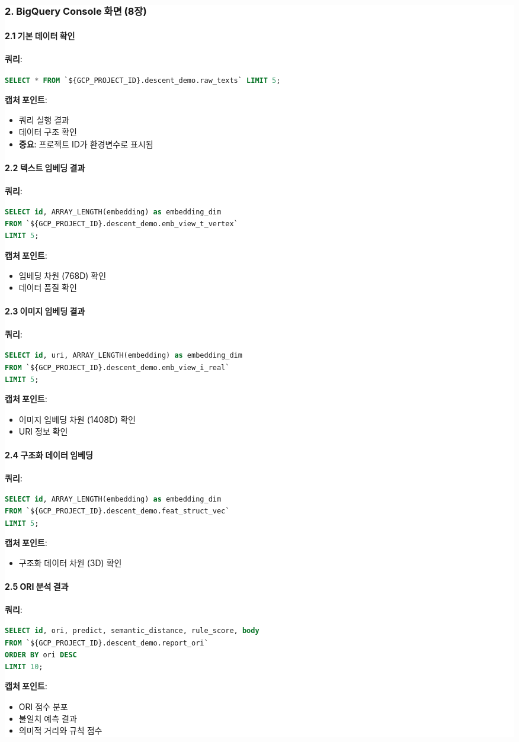 ### 2. BigQuery Console 화면 (8장)

#### 2.1 기본 데이터 확인
**쿼리**:
```sql
SELECT * FROM `${GCP_PROJECT_ID}.descent_demo.raw_texts` LIMIT 5;
```
**캡처 포인트**: 
- 쿼리 실행 결과
- 데이터 구조 확인
- **중요**: 프로젝트 ID가 환경변수로 표시됨

#### 2.2 텍스트 임베딩 결과
**쿼리**:
```sql
SELECT id, ARRAY_LENGTH(embedding) as embedding_dim 
FROM `${GCP_PROJECT_ID}.descent_demo.emb_view_t_vertex` 
LIMIT 5;
```
**캡처 포인트**:
- 임베딩 차원 (768D) 확인
- 데이터 품질 확인

#### 2.3 이미지 임베딩 결과
**쿼리**:
```sql
SELECT id, uri, ARRAY_LENGTH(embedding) as embedding_dim
FROM `${GCP_PROJECT_ID}.descent_demo.emb_view_i_real`
LIMIT 5;
```
**캡처 포인트**:
- 이미지 임베딩 차원 (1408D) 확인
- URI 정보 확인

#### 2.4 구조화 데이터 임베딩
**쿼리**:
```sql
SELECT id, ARRAY_LENGTH(embedding) as embedding_dim
FROM `${GCP_PROJECT_ID}.descent_demo.feat_struct_vec`
LIMIT 5;
```
**캡처 포인트**:
- 구조화 데이터 차원 (3D) 확인

#### 2.5 ORI 분석 결과
**쿼리**:
```sql
SELECT id, ori, predict, semantic_distance, rule_score, body
FROM `${GCP_PROJECT_ID}.descent_demo.report_ori`
ORDER BY ori DESC
LIMIT 10;
```
**캡처 포인트**:
- ORI 점수 분포
- 불일치 예측 결과
- 의미적 거리와 규칙 점수
